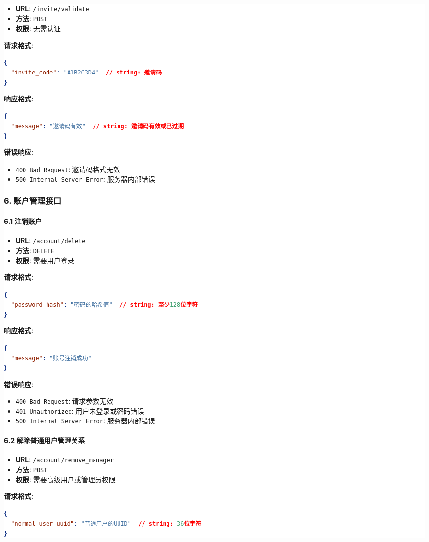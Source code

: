 - **URL**: `/invite/validate`
- **方法**: `POST`
- **权限**: 无需认证

**请求格式**:
```json
{
  "invite_code": "A1B2C3D4"  // string: 邀请码
}
```

**响应格式**:
```json
{
  "message": "邀请码有效"  // string: 邀请码有效或已过期
}
```

**错误响应**:
- `400 Bad Request`: 邀请码格式无效
- `500 Internal Server Error`: 服务器内部错误

### 6. 账户管理接口

#### 6.1 注销账户

- **URL**: `/account/delete`
- **方法**: `DELETE`
- **权限**: 需要用户登录

**请求格式**:
```json
{
  "password_hash": "密码的哈希值"  // string: 至少128位字符
}
```

**响应格式**:
```json
{
  "message": "账号注销成功"
}
```

**错误响应**:
- `400 Bad Request`: 请求参数无效
- `401 Unauthorized`: 用户未登录或密码错误
- `500 Internal Server Error`: 服务器内部错误

#### 6.2 解除普通用户管理关系

- **URL**: `/account/remove_manager`
- **方法**: `POST`
- **权限**: 需要高级用户或管理员权限

**请求格式**:
```json
{
  "normal_user_uuid": "普通用户的UUID"  // string: 36位字符
}
```

